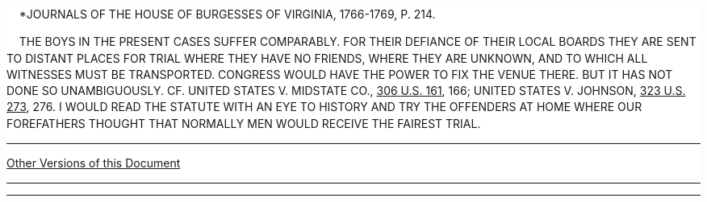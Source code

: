     \*JOURNALS OF THE HOUSE OF BURGESSES OF VIRGINIA, 1766-1769, P. 214.

    THE BOYS IN THE PRESENT CASES SUFFER COMPARABLY.  FOR THEIR DEFIANCE OF THEIR LOCAL BOARDS THEY ARE SENT TO DISTANT PLACES FOR TRIAL WHERE THEY HAVE NO FRIENDS, WHERE THEY ARE UNKNOWN, AND TO WHICH ALL WITNESSES MUST BE TRANSPORTED.  CONGRESS WOULD HAVE THE POWER TO FIX THE VENUE THERE.  BUT IT HAS NOT DONE SO UNAMBIGUOUSLY.  CF. UNITED STATES V. MIDSTATE CO., [306 U.S. 161][/us/courts/scotus/usReporter/306/161], 166; UNITED STATES V. JOHNSON, [323 U.S. 273][/us/courts/scotus/usReporter/323/273], 276.  I WOULD READ THE STATUTE WITH AN EYE TO HISTORY AND TRY THE OFFENDERS AT HOME WHERE OUR FOREFATHERS THOUGHT THAT NORMALLY MEN WOULD RECEIVE THE FAIREST TRIAL.

----------

[Other Versions of this Document](https://publicdocs.github.io/go/links?ns=uslm-x&ref=%2Fus%2Fcourts%2Fscotus%2FusReporter%2F351%2F215)

----------
----------

[/us/courts/scotus/usReporter/351/215]: https://publicdocs.github.io/go/links?ns=uslm-x&ref=%2Fus%2Fcourts%2Fscotus%2FusReporter%2F351%2F215
[/us/usc/t50a/s451]: https://publicdocs.github.io/go/links?ns=uslm&ref=%2Fus%2Fusc%2Ft50a%2Fs451
[/us/courts/scotus/usReporter/328/699]: https://publicdocs.github.io/go/links?ns=uslm-x&ref=%2Fus%2Fcourts%2Fscotus%2FusReporter%2F328%2F699
[/us/courts/scotus/usReporter/323/273]: https://publicdocs.github.io/go/links?ns=uslm-x&ref=%2Fus%2Fcourts%2Fscotus%2FusReporter%2F323%2F273
[/us/usc/t50a/s456]: https://publicdocs.github.io/go/links?ns=uslm&ref=%2Fus%2Fusc%2Ft50a%2Fs456
[/us/usc/t50a/s462]: https://publicdocs.github.io/go/links?ns=uslm&ref=%2Fus%2Fusc%2Ft50a%2Fs462
[/us/courts/scotus/usReporter/250/283]: https://publicdocs.github.io/go/links?ns=uslm-x&ref=%2Fus%2Fcourts%2Fscotus%2FusReporter%2F250%2F283
[/us/courts/scotus/usReporter/241/73]: https://publicdocs.github.io/go/links?ns=uslm-x&ref=%2Fus%2Fcourts%2Fscotus%2FusReporter%2F241%2F73
[/us/courts/scotus/usReporter/328/699]: https://publicdocs.github.io/go/links?ns=uslm-x&ref=%2Fus%2Fcourts%2Fscotus%2FusReporter%2F328%2F699
[/us/courts/scotus/usReporter/241/73]: https://publicdocs.github.io/go/links?ns=uslm-x&ref=%2Fus%2Fcourts%2Fscotus%2FusReporter%2F241%2F73
[/us/courts/scotus/usReporter/216/462]: https://publicdocs.github.io/go/links?ns=uslm-x&ref=%2Fus%2Fcourts%2Fscotus%2FusReporter%2F216%2F462
[/us/courts/scotus/usReporter/344/923]: https://publicdocs.github.io/go/links?ns=uslm-x&ref=%2Fus%2Fcourts%2Fscotus%2FusReporter%2F344%2F923
[/us/stat/63/884]: https://publicdocs.github.io/go/links?ns=uslm&ref=%2Fus%2Fstat%2F63%2F884
[/us/courts/scotus/usReporter/329/338]: https://publicdocs.github.io/go/links?ns=uslm-x&ref=%2Fus%2Fcourts%2Fscotus%2FusReporter%2F329%2F338
[/us/courts/scotus/usReporter/328/699]: https://publicdocs.github.io/go/links?ns=uslm-x&ref=%2Fus%2Fcourts%2Fscotus%2FusReporter%2F328%2F699
[/us/courts/scotus/usReporter/250/283]: https://publicdocs.github.io/go/links?ns=uslm-x&ref=%2Fus%2Fcourts%2Fscotus%2FusReporter%2F250%2F283
[/us/courts/scotus/usReporter/241/73]: https://publicdocs.github.io/go/links?ns=uslm-x&ref=%2Fus%2Fcourts%2Fscotus%2FusReporter%2F241%2F73
[/us/stat/62/612]: https://publicdocs.github.io/go/links?ns=uslm&ref=%2Fus%2Fstat%2F62%2F612
[/us/stat/65/86]: https://publicdocs.github.io/go/links?ns=uslm&ref=%2Fus%2Fstat%2F65%2F86
[/us/usc/t50a/s456]: https://publicdocs.github.io/go/links?ns=uslm&ref=%2Fus%2Fusc%2Ft50a%2Fs456
[/us/courts/scotus/usReporter/306/161]: https://publicdocs.github.io/go/links?ns=uslm-x&ref=%2Fus%2Fcourts%2Fscotus%2FusReporter%2F306%2F161
[/us/courts/scotus/usReporter/323/273]: https://publicdocs.github.io/go/links?ns=uslm-x&ref=%2Fus%2Fcourts%2Fscotus%2FusReporter%2F323%2F273


